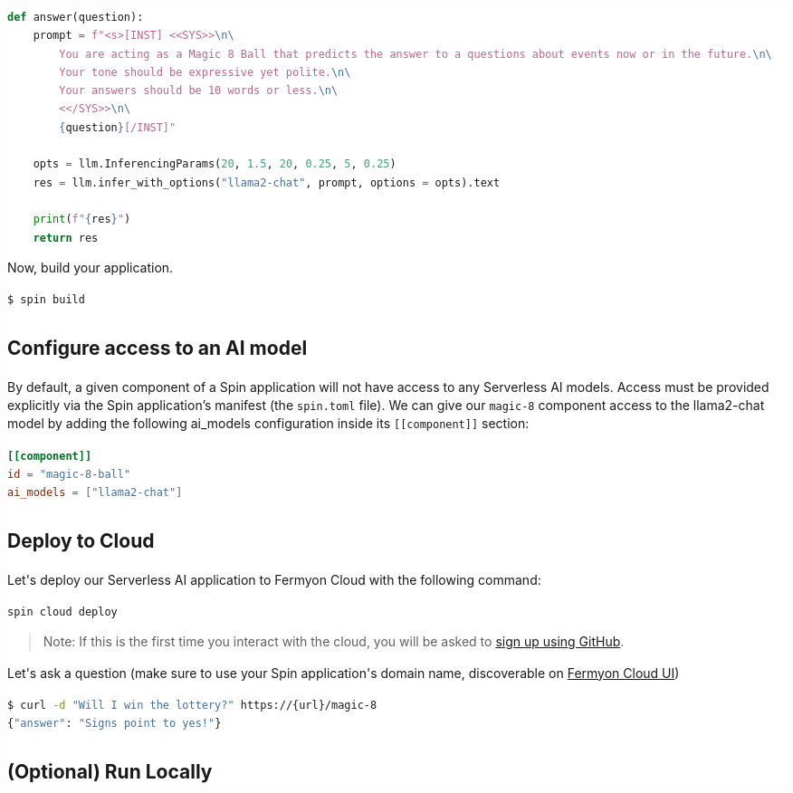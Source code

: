```python
def answer(question):
    prompt = f"<s>[INST] <<SYS>>\n\
        You are acting as a Magic 8 Ball that predicts the answer to a questions about events now or in the future.\n\
        Your tone should be expressive yet polite.\n\
        Your answers should be 10 words or less.\n\
        <</SYS>>\n\
        {question}[/INST]"
    
    opts = llm.InferencingParams(20, 1.5, 20, 0.25, 5, 0.25)
    res = llm.infer_with_options("llama2-chat", prompt, options = opts).text
    
    print(f"{res}")
    return res
```

Now, build your application.

```bash
$ spin build
```

## Configure access to an AI model

By default, a given component of a Spin application will not have access to any Serverless AI models. Access must be provided explicitly via the Spin application’s manifest (the `spin.toml` file). We can give our `magic-8` component access to the llama2-chat model by adding the following ai_models configuration inside its `[[component]]` section:

```toml
[[component]]
id = "magic-8-ball"
ai_models = ["llama2-chat"]
```

## Deploy to Cloud

Let's deploy our Serverless AI application to Fermyon Cloud with the following command:

```bash
spin cloud deploy
```

> Note: If this is the first time you interact with the cloud, you will be asked to [sign up using GitHub](https://developer.fermyon.com/cloud/quickstart#log-in-to-the-fermyon-cloud).

Let's ask a question (make sure to use your Spin application's domain name, discoverable on [Fermyon Cloud UI](https://cloud.fermyon.com))

```bash
$ curl -d "Will I win the lottery?" https://{url}/magic-8
{"answer": "Signs point to yes!"}
```

## (Optional) Run Locally
